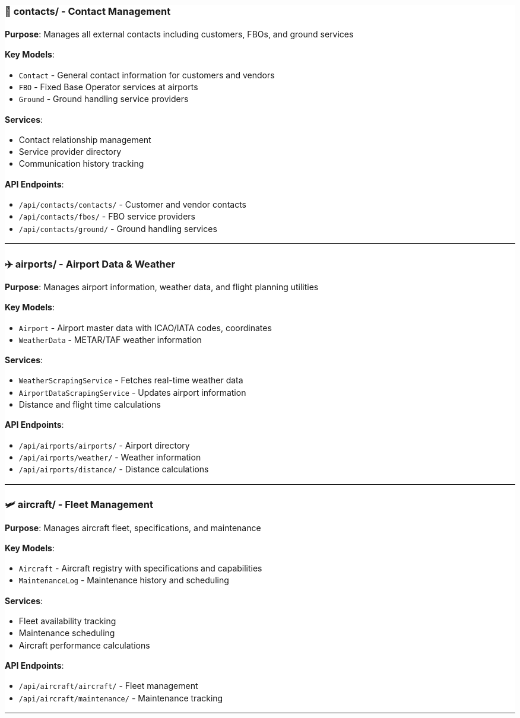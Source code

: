 
### 👥 **contacts/** - Contact Management
**Purpose**: Manages all external contacts including customers, FBOs, and ground services

**Key Models**:
- `Contact` - General contact information for customers and vendors
- `FBO` - Fixed Base Operator services at airports
- `Ground` - Ground handling service providers

**Services**:
- Contact relationship management
- Service provider directory
- Communication history tracking

**API Endpoints**:
- `/api/contacts/contacts/` - Customer and vendor contacts
- `/api/contacts/fbos/` - FBO service providers
- `/api/contacts/ground/` - Ground handling services

---

### ✈️ **airports/** - Airport Data & Weather
**Purpose**: Manages airport information, weather data, and flight planning utilities

**Key Models**:
- `Airport` - Airport master data with ICAO/IATA codes, coordinates
- `WeatherData` - METAR/TAF weather information

**Services**:
- `WeatherScrapingService` - Fetches real-time weather data
- `AirportDataScrapingService` - Updates airport information
- Distance and flight time calculations

**API Endpoints**:
- `/api/airports/airports/` - Airport directory
- `/api/airports/weather/` - Weather information
- `/api/airports/distance/` - Distance calculations

---

### 🛩️ **aircraft/** - Fleet Management
**Purpose**: Manages aircraft fleet, specifications, and maintenance

**Key Models**:
- `Aircraft` - Aircraft registry with specifications and capabilities
- `MaintenanceLog` - Maintenance history and scheduling

**Services**:
- Fleet availability tracking
- Maintenance scheduling
- Aircraft performance calculations

**API Endpoints**:
- `/api/aircraft/aircraft/` - Fleet management
- `/api/aircraft/maintenance/` - Maintenance tracking

---